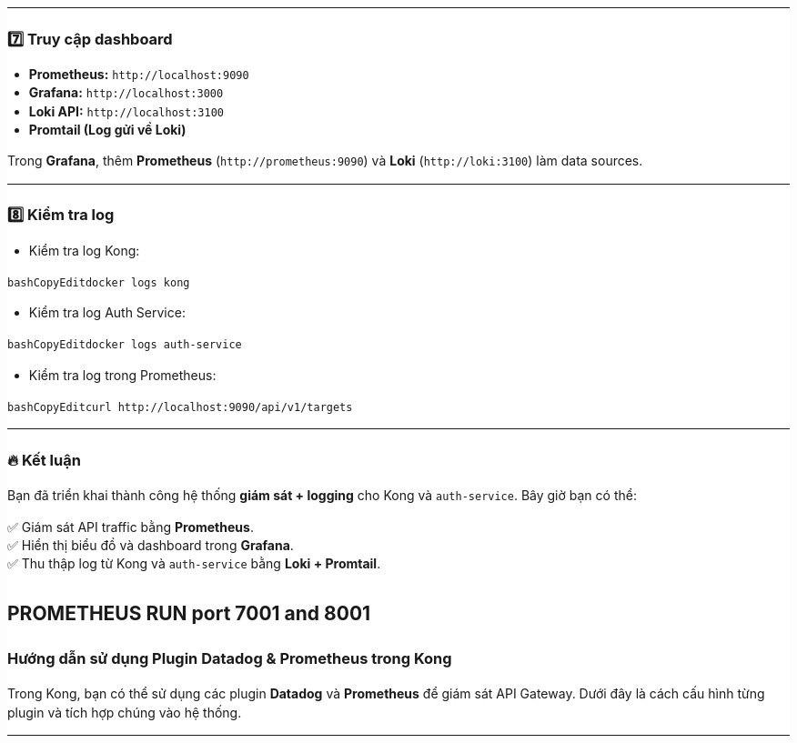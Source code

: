 ***

### **7️⃣ Truy cập dashboard**

* **Prometheus:** `http://localhost:9090`
* **Grafana:** `http://localhost:3000`
* **Loki API:** `http://localhost:3100`
* **Promtail (Log gửi về Loki)**

Trong **Grafana**, thêm **Prometheus** (`http://prometheus:9090`) và **Loki** (`http://loki:3100`) làm data sources.

***

### **8️⃣ Kiểm tra log**

* Kiểm tra log Kong:

```bash
bashCopyEditdocker logs kong
```

* Kiểm tra log Auth Service:

```bash
bashCopyEditdocker logs auth-service
```

* Kiểm tra log trong Prometheus:

```bash
bashCopyEditcurl http://localhost:9090/api/v1/targets
```

***

### **🔥 Kết luận**

Bạn đã triển khai thành công hệ thống **giám sát + logging** cho Kong và `auth-service`. Bây giờ bạn có thể:

✅ Giám sát API traffic bằng **Prometheus**.\
✅ Hiển thị biểu đồ và dashboard trong **Grafana**.\
✅ Thu thập log từ Kong và `auth-service` bằng **Loki + Promtail**.



## PROMETHEUS RUN port 7001 and 8001

### **Hướng dẫn sử dụng Plugin Datadog & Prometheus trong Kong**

Trong Kong, bạn có thể sử dụng các plugin **Datadog** và **Prometheus** để giám sát API Gateway. Dưới đây là cách cấu hình từng plugin và tích hợp chúng vào hệ thống.

***
